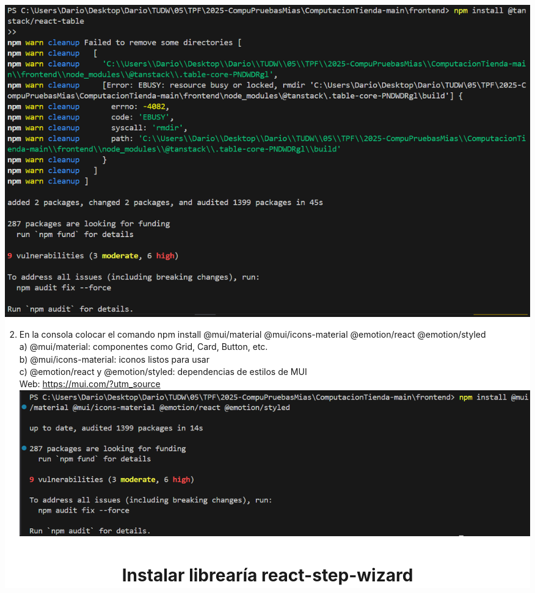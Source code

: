 ![Ejemplo](./src/assets/Imagenes/ImagenesREADME/TanStack_Table_(React_Table)/01.png)  
  
2. En la consola colocar el comando npm install @mui/material @mui/icons-material @emotion/react @emotion/styled  
a) @mui/material: componentes como Grid, Card, Button, etc.  
b) @mui/icons-material: iconos listos para usar  
c) @emotion/react y @emotion/styled: dependencias de estilos de MUI  
Web: https://mui.com/?utm_source  
![Ejemplo](./src/assets/Imagenes/ImagenesREADME/TanStack_Table_(React_Table)/02.png)  
  
  
# <p align="center">Instalar librearía react-step-wizard</p>  
  